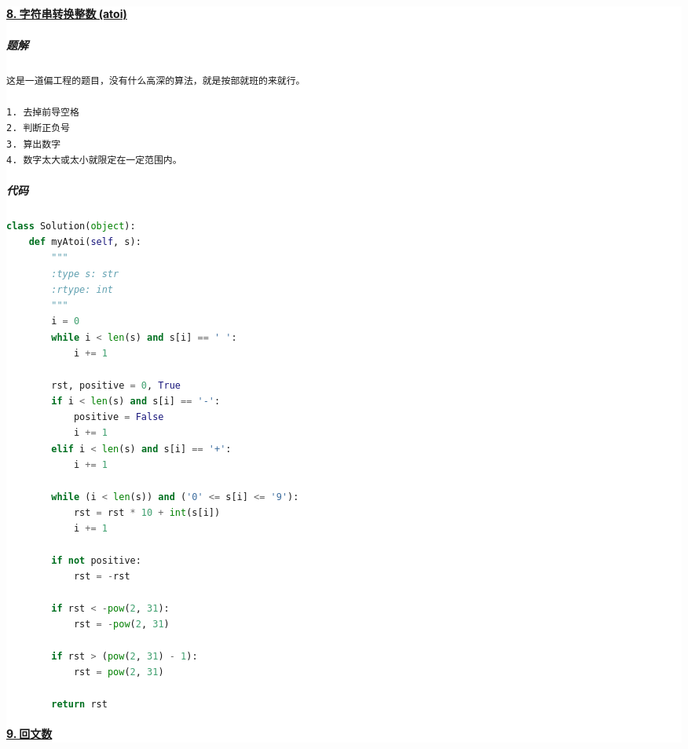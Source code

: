 #### [8. 字符串转换整数 (atoi)](https://leetcode-cn.com/problems/string-to-integer-atoi/)

##### 题解

```
这是一道偏工程的题目，没有什么高深的算法，就是按部就班的来就行。

1. 去掉前导空格
2. 判断正负号
3. 算出数字
4. 数字太大或太小就限定在一定范围内。
```

##### 代码

```python
class Solution(object):
    def myAtoi(self, s):
        """
        :type s: str
        :rtype: int
        """
        i = 0
        while i < len(s) and s[i] == ' ':
            i += 1
        
        rst, positive = 0, True
        if i < len(s) and s[i] == '-':
            positive = False
            i += 1
        elif i < len(s) and s[i] == '+':
            i += 1
        
        while (i < len(s)) and ('0' <= s[i] <= '9'):
            rst = rst * 10 + int(s[i])
            i += 1
        
        if not positive:
            rst = -rst
        
        if rst < -pow(2, 31):
            rst = -pow(2, 31)
        
        if rst > (pow(2, 31) - 1):
            rst = pow(2, 31)
        
        return rst
```

#### [9. 回文数](https://leetcode-cn.com/problems/palindrome-number/)
